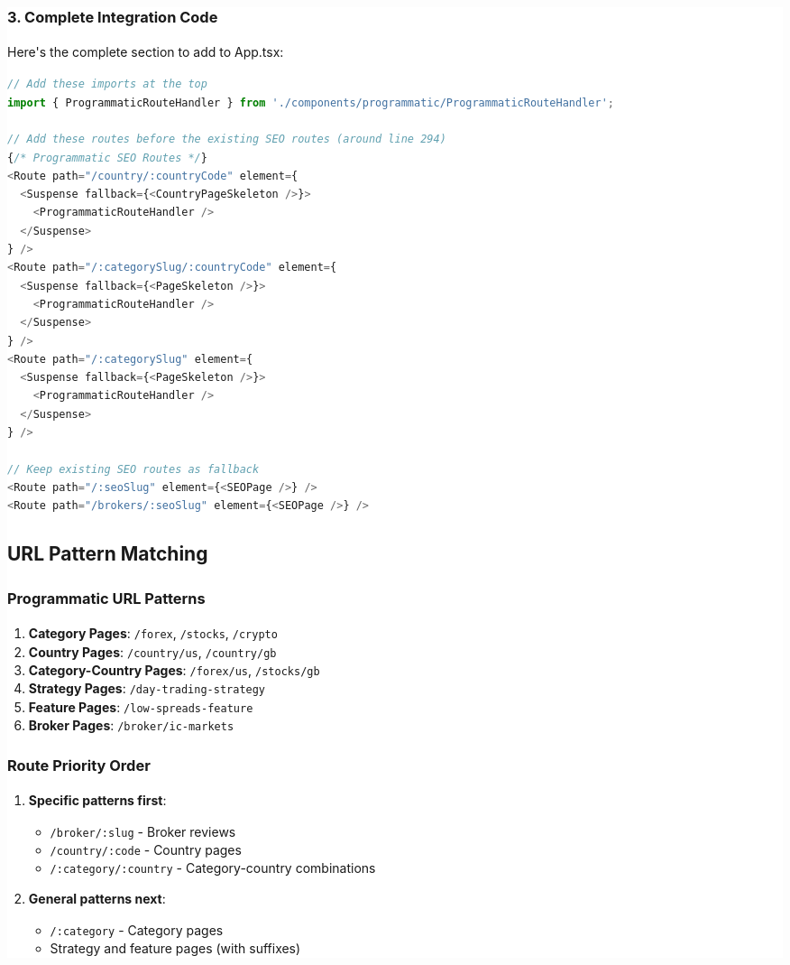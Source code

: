 ### 3. Complete Integration Code

Here's the complete section to add to App.tsx:

```typescript
// Add these imports at the top
import { ProgrammaticRouteHandler } from './components/programmatic/ProgrammaticRouteHandler';

// Add these routes before the existing SEO routes (around line 294)
{/* Programmatic SEO Routes */}
<Route path="/country/:countryCode" element={
  <Suspense fallback={<CountryPageSkeleton />}>
    <ProgrammaticRouteHandler />
  </Suspense>
} />
<Route path="/:categorySlug/:countryCode" element={
  <Suspense fallback={<PageSkeleton />}>
    <ProgrammaticRouteHandler />
  </Suspense>
} />
<Route path="/:categorySlug" element={
  <Suspense fallback={<PageSkeleton />}>
    <ProgrammaticRouteHandler />
  </Suspense>
} />

// Keep existing SEO routes as fallback
<Route path="/:seoSlug" element={<SEOPage />} />
<Route path="/brokers/:seoSlug" element={<SEOPage />} />
```

## URL Pattern Matching

### Programmatic URL Patterns

1. **Category Pages**: `/forex`, `/stocks`, `/crypto`
2. **Country Pages**: `/country/us`, `/country/gb`
3. **Category-Country Pages**: `/forex/us`, `/stocks/gb`
4. **Strategy Pages**: `/day-trading-strategy`
5. **Feature Pages**: `/low-spreads-feature`
6. **Broker Pages**: `/broker/ic-markets`

### Route Priority Order

1. **Specific patterns first**:
   - `/broker/:slug` - Broker reviews
   - `/country/:code` - Country pages
   - `/:category/:country` - Category-country combinations

2. **General patterns next**:
   - `/:category` - Category pages
   - Strategy and feature pages (with suffixes)
